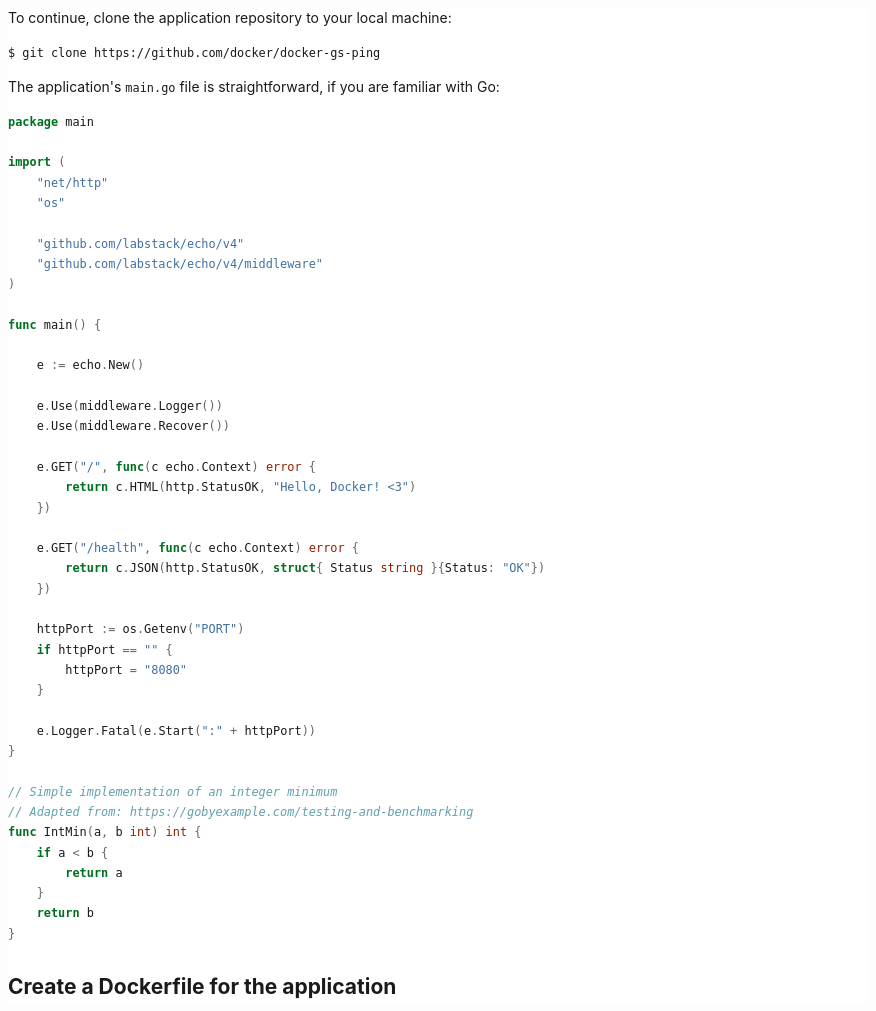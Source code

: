 To continue, clone the application repository to your local machine:

```console
$ git clone https://github.com/docker/docker-gs-ping
```

The application's `main.go` file is straightforward, if you are familiar with Go:

```go
package main

import (
	"net/http"
	"os"

	"github.com/labstack/echo/v4"
	"github.com/labstack/echo/v4/middleware"
)

func main() {

	e := echo.New()

	e.Use(middleware.Logger())
	e.Use(middleware.Recover())

	e.GET("/", func(c echo.Context) error {
		return c.HTML(http.StatusOK, "Hello, Docker! <3")
	})

	e.GET("/health", func(c echo.Context) error {
		return c.JSON(http.StatusOK, struct{ Status string }{Status: "OK"})
	})

	httpPort := os.Getenv("PORT")
	if httpPort == "" {
		httpPort = "8080"
	}

	e.Logger.Fatal(e.Start(":" + httpPort))
}

// Simple implementation of an integer minimum
// Adapted from: https://gobyexample.com/testing-and-benchmarking
func IntMin(a, b int) int {
	if a < b {
		return a
	}
	return b
}
```

## Create a Dockerfile for the application
